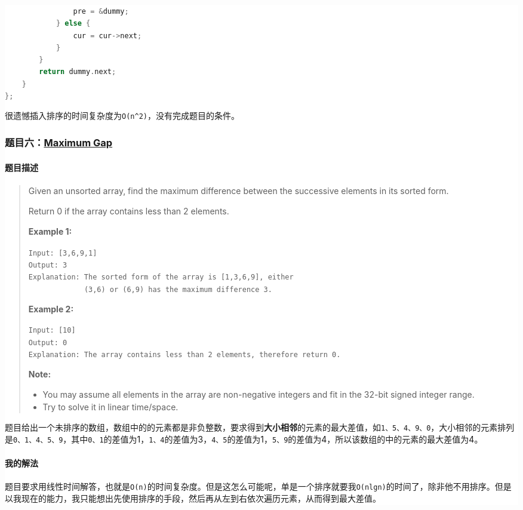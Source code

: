 ```c++
                pre = &dummy;
            } else {
                cur = cur->next;
            }
        }
        return dummy.next;
    }
};
```

很遗憾插入排序的时间复杂度为`O(n^2)`，没有完成题目的条件。



### 题目六：[Maximum Gap](https://leetcode.com/problems/maximum-gap/)

#### 题目描述

> Given an unsorted array, find the maximum difference between the successive elements in its sorted form.
>
> Return 0 if the array contains less than 2 elements.
>
> **Example 1:**
>
> ```
> Input: [3,6,9,1]
> Output: 3
> Explanation: The sorted form of the array is [1,3,6,9], either
>              (3,6) or (6,9) has the maximum difference 3.
> ```
>
> **Example 2:**
>
> ```
> Input: [10]
> Output: 0
> Explanation: The array contains less than 2 elements, therefore return 0.
> ```
>
> **Note:**
>
> - You may assume all elements in the array are non-negative integers and fit in the 32-bit signed integer range.
> - Try to solve it in linear time/space.

题目给出一个未排序的数组，数组中的的元素都是非负整数，要求得到**大小相邻**的元素的最大差值，如`1、5、4、9、0`，大小相邻的元素排列是`0、1、4、5、9`，其中`0、1`的差值为1，`1、4`的差值为3，`4、5`的差值为1，`5、9`的差值为4，所以该数组的中的元素的最大差值为4。

#### 我的解法

题目要求用线性时间解答，也就是`O(n)`的时间复杂度。但是这怎么可能呢，单是一个排序就要我`O(nlgn)`的时间了，除非他不用排序。但是以我现在的能力，我只能想出先使用排序的手段，然后再从左到右依次遍历元素，从而得到最大差值。
